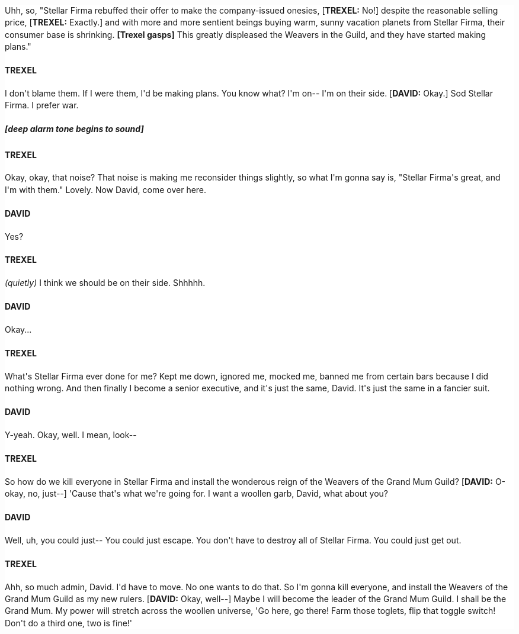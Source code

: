 Uhh, so, "Stellar Firma rebuffed their offer to make the company-issued onesies, [__TREXEL:__ No!] despite the reasonable selling price, [__TREXEL:__ Exactly.] and with more and more sentient beings buying warm, sunny vacation planets from Stellar Firma, their consumer base is shrinking. __[Trexel gasps]__ This greatly displeased the Weavers in the Guild, and they have started making plans."

#### TREXEL

I don't blame them. If I were them, I'd be making plans. You know what? I'm on-- I'm on their side. [__DAVID:__ Okay.] Sod Stellar Firma. I prefer war.

##### [deep alarm tone begins to sound]

#### TREXEL

Okay, okay, that noise? That noise is making me reconsider things slightly, so what I'm gonna say is, "Stellar Firma's great, and I'm with them." Lovely. Now David, come over here.

#### DAVID

Yes?

#### TREXEL

_(quietly)_ I think we should be on their side. Shhhhh.

#### DAVID

Okay...

#### TREXEL

What's Stellar Firma ever done for me? Kept me down, ignored me, mocked me, banned me from certain bars because I did nothing wrong. And then finally I become a senior executive, and it's just the same, David. It's just the same in a fancier suit.

#### DAVID

Y-yeah. Okay, well. I mean, look--

#### TREXEL

So how do we kill everyone in Stellar Firma and install the wonderous reign of the Weavers of the Grand Mum Guild? [__DAVID:__ O-okay, no, just--] 'Cause that's what we're going for. I want a woollen garb, David, what about you?

#### DAVID

Well, uh, you could just-- You could just escape. You don't have to destroy all of Stellar Firma. You could just get out.

#### TREXEL

Ahh, so much admin, David. I'd have to move. No one wants to do that. So I'm gonna kill everyone, and install the Weavers of the Grand Mum Guild as my new rulers. [__DAVID:__ Okay, well--] Maybe I will become the leader of the Grand Mum Guild. I shall be the Grand Mum. My power will stretch across the woollen universe, 'Go here, go there! Farm those toglets, flip that toggle switch! Don't do a third one, two is fine!'
